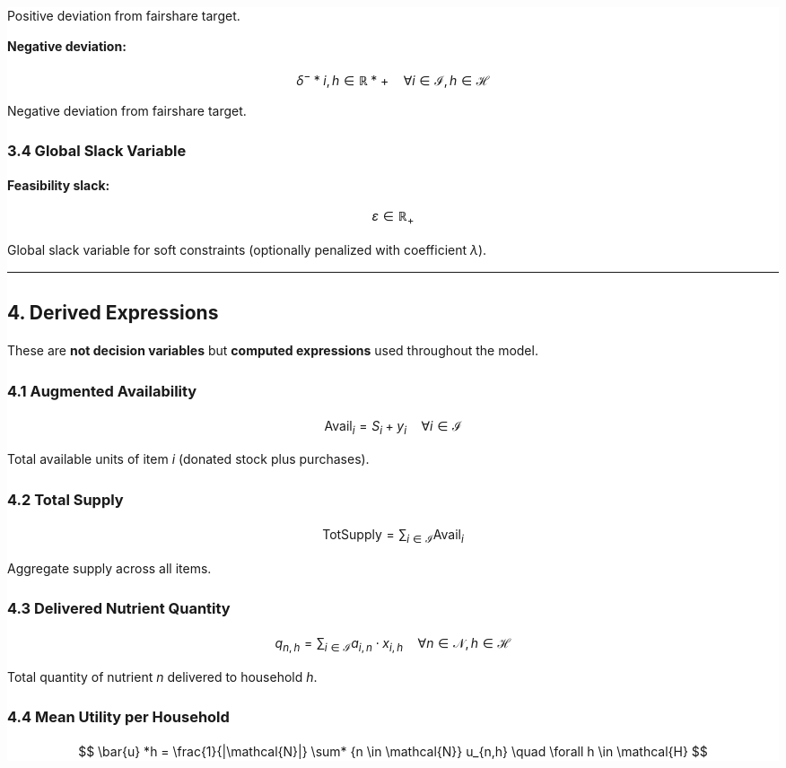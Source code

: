 Positive deviation from fairshare target.

**Negative deviation:**

$$
\delta^- *{i,h} \in \mathbb{R}* + \quad \forall i \in \mathcal{I}, h \in \mathcal{H}
$$

Negative deviation from fairshare target.

### 3.4 Global Slack Variable

**Feasibility slack:**

$$
\varepsilon \in \mathbb{R}_+
$$

Global slack variable for soft constraints (optionally penalized with coefficient $\lambda$).

---

## 4. Derived Expressions

These are **not decision variables** but **computed expressions** used throughout the model.

### 4.1 Augmented Availability

$$
\text{Avail}_i = S_i + y_i \quad \forall i \in \mathcal{I}
$$

Total available units of item $i$ (donated stock plus purchases).

### 4.2 Total Supply

$$
\text{TotSupply} = \sum_{i \in \mathcal{I}} \text{Avail}_i
$$

Aggregate supply across all items.

### 4.3 Delivered Nutrient Quantity

$$
q_{n,h} = \sum_{i \in \mathcal{I}} a_{i,n} \cdot x_{i,h} \quad \forall n \in \mathcal{N}, h \in \mathcal{H}
$$

Total quantity of nutrient $n$ delivered to household $h$.

### 4.4 Mean Utility per Household

$$
\bar{u} *h = \frac{1}{|\mathcal{N}|} \sum* {n \in \mathcal{N}} u_{n,h} \quad \forall h \in \mathcal{H}
$$
